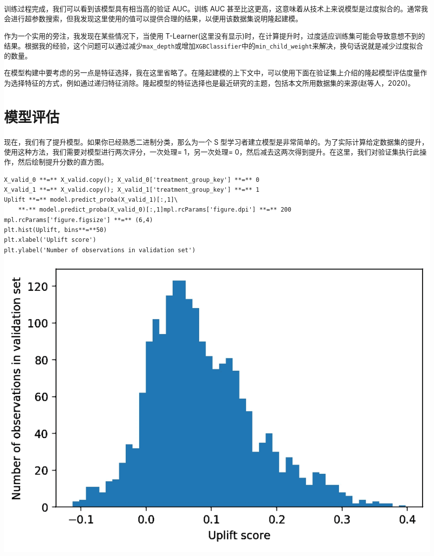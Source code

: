 训练过程完成，我们可以看到该模型具有相当高的验证 AUC。训练 AUC 甚至比这更高，这意味着从技术上来说模型是过度拟合的。通常我会进行超参数搜索，但我发现这里使用的值可以提供合理的结果，以便用该数据集说明隆起建模。

作为一个实用的旁注，我发现在某些情况下，当使用 T-Learner(这里没有显示)时，在计算提升时，过度适应训练集可能会导致意想不到的结果。根据我的经验，这个问题可以通过减少`max_depth`或增加`XGBClassifier`中的`min_child_weight`来解决，换句话说就是减少过度拟合的数量。

在模型构建中要考虑的另一点是特征选择，我在这里省略了。在隆起建模的上下文中，可以使用下面在验证集上介绍的隆起模型评估度量作为选择特征的方式，例如通过递归特征消除。隆起模型的特征选择也是最近研究的主题，包括本文所用数据集的来源(赵等人，2020)。

# 模型评估

现在，我们有了提升模型。如果你已经熟悉二进制分类，那么为一个 S 型学习者建立模型是非常简单的。为了实际计算给定数据集的提升，使用这种方法，我们需要对模型进行两次评分，一次处理= 1，另一次处理= 0，然后减去这两次得到提升。在这里，我们对验证集执行此操作，然后绘制提升分数的直方图。

```
X_valid_0 **=** X_valid.copy(); X_valid_0['treatment_group_key'] **=** 0
X_valid_1 **=** X_valid.copy(); X_valid_1['treatment_group_key'] **=** 1
Uplift **=** model.predict_proba(X_valid_1)[:,1]\
    **-** model.predict_proba(X_valid_0)[:,1]mpl.rcParams['figure.dpi'] **=** 200
mpl.rcParams['figure.figsize'] **=** (6,4)
plt.hist(Uplift, bins**=**50)
plt.xlabel('Uplift score')
plt.ylabel('Number of observations in validation set')
```

![](img/f705cf3774e1112f4133880c88a1d230.png)
